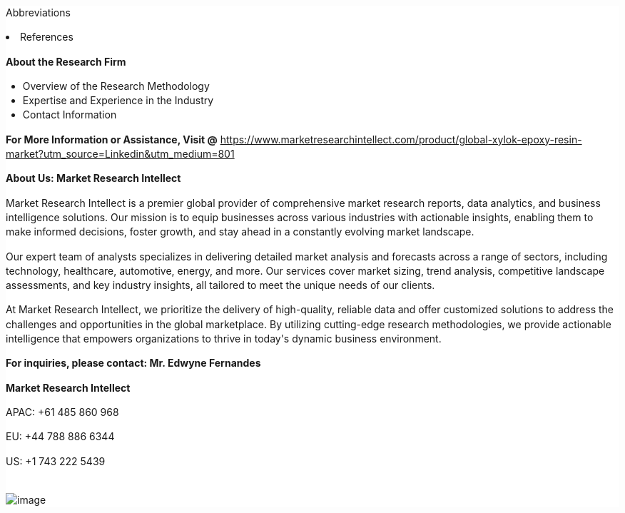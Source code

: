 Abbreviations</li><li>References</li></ul><p><strong>About the Research Firm</strong></p><ul><li>Overview of the Research Methodology</li><li>Expertise and Experience in the Industry</li><li>Contact Information</li></ul></div><div class="article-main__content" data-test-id="publishing-text-block"><p><span class="font-[700]"><strong>For More Information or Assistance, Visit @</strong>&nbsp;<a href="https://www.marketresearchintellect.com/product/global-xylok-epoxy-resin-market?utm_source=Linkedin&utm_medium=801">https://www.marketresearchintellect.com/product/global-xylok-epoxy-resin-market?utm_source=Linkedin&utm_medium=801</a></span></p><p><strong>About Us: Market Research Intellect</strong></p><p>Market Research Intellect is a premier global provider of comprehensive market research reports, data analytics, and business intelligence solutions. Our mission is to equip businesses across various industries with actionable insights, enabling them to make informed decisions, foster growth, and stay ahead in a constantly evolving market landscape.</p><p>Our expert team of analysts specializes in delivering detailed market analysis and forecasts across a range of sectors, including technology, healthcare, automotive, energy, and more. Our services cover market sizing, trend analysis, competitive landscape assessments, and key industry insights, all tailored to meet the unique needs of our clients.</p><p>At Market Research Intellect, we prioritize the delivery of high-quality, reliable data and offer customized solutions to address the challenges and opportunities in the global marketplace. By utilizing cutting-edge research methodologies, we provide actionable intelligence that empowers organizations to thrive in today's dynamic business environment.</p><p><strong>For inquiries, please contact: Mr. Edwyne Fernandes</strong></p><p><strong>Market Research Intellect</strong></p><p>APAC: +61 485 860 968</p><p>EU: +44 788 886 6344</p><p>US: +1 743 222 5439</p></div><div class="article-main__content" data-test-id="publishing-text-block">&nbsp;</div>
![image](https://github.com/user-attachments/assets/adc6049b-1243-4aac-bb26-413771e2e779)
